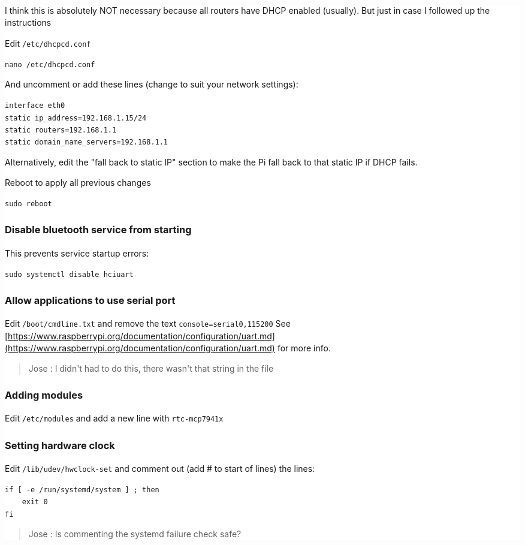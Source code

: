 I think this is absolutely NOT necessary because all routers have DHCP enabled  (usually). But just in case I followed up the instructions

Edit  `/etc/dhcpcd.conf`  
    
```
nano /etc/dhcpcd.conf
```

And uncomment or add these lines (change to suit your network settings):

```
interface eth0
static ip_address=192.168.1.15/24
static routers=192.168.1.1
static domain_name_servers=192.168.1.1
```
    
Alternatively, edit the "fall back to static IP" section to make the Pi fall back to that static IP if DHCP fails.
    
Reboot to apply all previous changes

```
sudo reboot
```

### Disable bluetooth service from starting 

This prevents service startup errors:

```
sudo systemctl disable hciuart
```

### Allow applications to use serial port

Edit `/boot/cmdline.txt` and remove the text `console=serial0,115200` 
See [https://www.raspberrypi.org/documentation/configuration/uart.md](https://www.raspberrypi.org/documentation/configuration/uart.md) for more info.

>Jose : I didn't had to do this, there wasn't that string in the file

### Adding modules

Edit  `/etc/modules`  and add a new line with  `rtc-mcp7941x`

### Setting hardware clock

Edit  `/lib/udev/hwclock-set`  and comment out (add # to start of lines) the lines:

```
if [ -e /run/systemd/system ] ; then
    exit 0
fi 
```

>Jose : Is commenting the systemd failure check safe?
